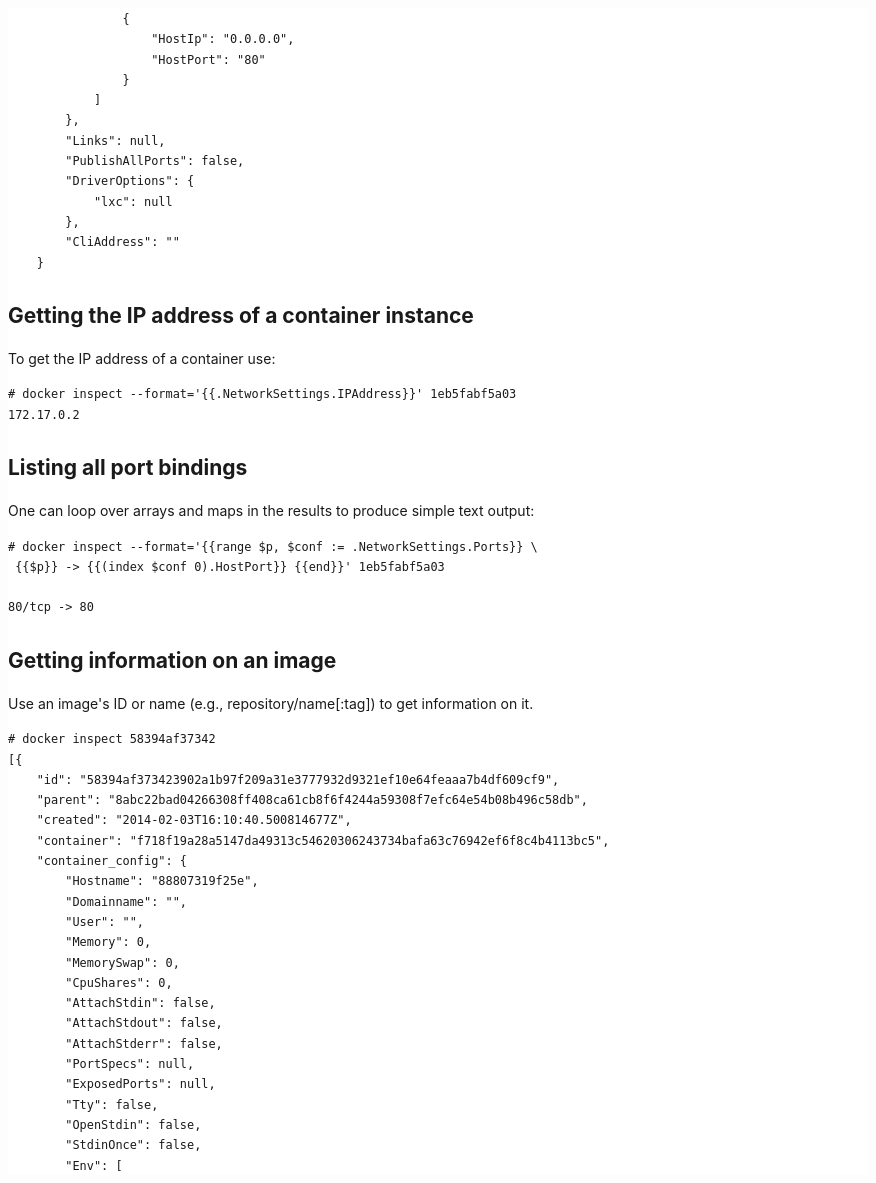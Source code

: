                    {
                        "HostIp": "0.0.0.0",
                        "HostPort": "80"
                    }
                ]
            },
            "Links": null,
            "PublishAllPorts": false,
            "DriverOptions": {
                "lxc": null
            },
            "CliAddress": ""
        }

## Getting the IP address of a container instance

To get the IP address of a container use:

    # docker inspect --format='{{.NetworkSettings.IPAddress}}' 1eb5fabf5a03
    172.17.0.2

## Listing all port bindings

One can loop over arrays and maps in the results to produce simple text
output:

    # docker inspect --format='{{range $p, $conf := .NetworkSettings.Ports}} \
     {{$p}} -> {{(index $conf 0).HostPort}} {{end}}' 1eb5fabf5a03

    80/tcp -> 80

## Getting information on an image

Use an image's ID or name (e.g., repository/name[:tag]) to get information
 on it.

    # docker inspect 58394af37342
    [{
        "id": "58394af373423902a1b97f209a31e3777932d9321ef10e64feaaa7b4df609cf9",
        "parent": "8abc22bad04266308ff408ca61cb8f6f4244a59308f7efc64e54b08b496c58db",
        "created": "2014-02-03T16:10:40.500814677Z",
        "container": "f718f19a28a5147da49313c54620306243734bafa63c76942ef6f8c4b4113bc5",
        "container_config": {
            "Hostname": "88807319f25e",
            "Domainname": "",
            "User": "",
            "Memory": 0,
            "MemorySwap": 0,
            "CpuShares": 0,
            "AttachStdin": false,
            "AttachStdout": false,
            "AttachStderr": false,
            "PortSpecs": null,
            "ExposedPorts": null,
            "Tty": false,
            "OpenStdin": false,
            "StdinOnce": false,
            "Env": [